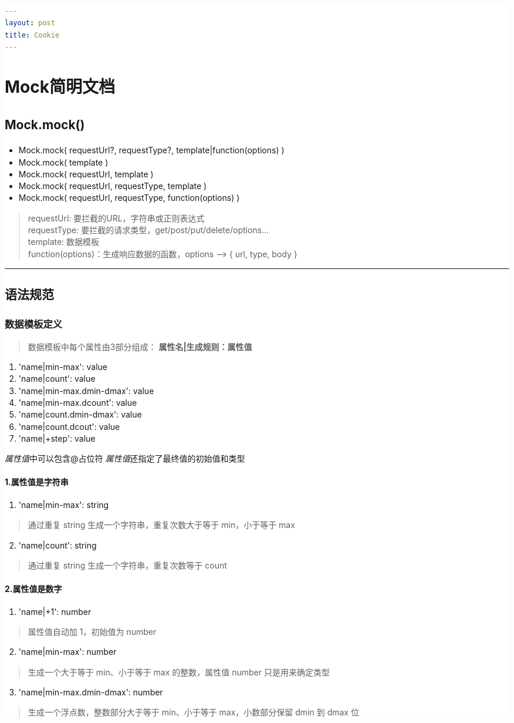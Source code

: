 ```yaml
---
layout: post
title: Cookie
---
```


# Mock简明文档

## Mock.mock()

- Mock.mock( requestUrl?, requestType?, template|function(options) )
- Mock.mock( template )
- Mock.mock( requestUrl, template )
- Mock.mock( requestUrl, requestType, template )
- Mock.mock( requestUrl, requestType, function(options) )

> requestUrl: 要拦截的URL，字符串或正则表达式<br>
requestType: 要拦截的请求类型，get/post/put/delete/options...<br>
template: 数据模板<br>
function(options)：生成响应数据的函数，options --> { url, type, body }

----

## 语法规范

### 数据模板定义

> 数据模板中每个属性由3部分组成： **属性名|生成规则：属性值**

1. 'name|min-max': value
2. 'name|count': value
3. 'name|min-max.dmin-dmax': value
4. 'name|min-max.dcount': value
5. 'name|count.dmin-dmax': value
6. 'name|count.dcout': value
7. 'name|+step': value

*属性值*中可以包含@占位符
*属性值*还指定了最终值的初始值和类型

#### 1.属性值是字符串

1. 'name|min-max': string
  > 通过重复 string 生成一个字符串，重复次数大于等于 min，小于等于 max
2. 'name|count': string
  > 通过重复 string 生成一个字符串，重复次数等于 count

#### 2.属性值是数字

1. 'name|+1': number
  > 属性值自动加 1，初始值为 number
2. 'name|min-max': number
  > 生成一个大于等于 min、小于等于 max 的整数，属性值 number 只是用来确定类型
3. 'name|min-max.dmin-dmax': number
  > 生成一个浮点数，整数部分大于等于 min、小于等于 max，小数部分保留 dmin 到 dmax 位

